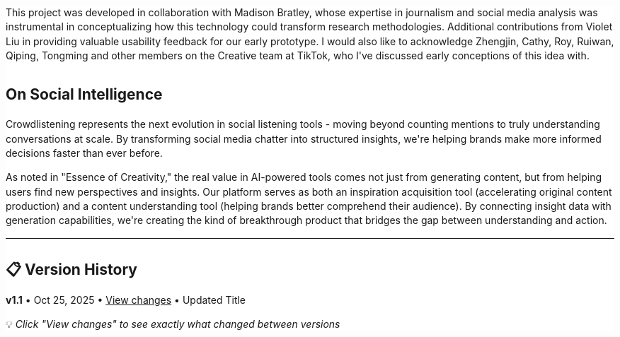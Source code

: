 This project was developed in collaboration with Madison Bratley, whose expertise in journalism and social media analysis was instrumental in conceptualizing how this technology could transform research methodologies. Additional contributions from Violet Liu in providing valuable usability feedback for our early prototype. I would also like to acknowledge Zhengjin, Cathy, Roy, Ruiwan, Qiping, Tongming and other members on the Creative team at TikTok, who I've discussed early conceptions of this idea with.

## On Social Intelligence

Crowdlistening represents the next evolution in social listening tools - moving beyond counting mentions to truly understanding conversations at scale. By transforming social media chatter into structured insights, we're helping brands make more informed decisions faster than ever before.

As noted in "Essence of Creativity," the real value in AI-powered tools comes not just from generating content, but from helping users find new perspectives and insights. Our platform serves as both an inspiration acquisition tool (accelerating original content production) and a content understanding tool (helping brands better comprehend their audience). By connecting insight data with generation capabilities, we're creating the kind of breakthrough product that bridges the gap between understanding and action.

---

## 📋 Version History

**v1.1** • Oct 25, 2025 • [View changes](https://github.com/terrylinhaochen/terrylinhaochen.github.io/commits/main/content/product/crowdlistening.md) • Updated Title

💡 *Click "View changes" to see exactly what changed between versions*
